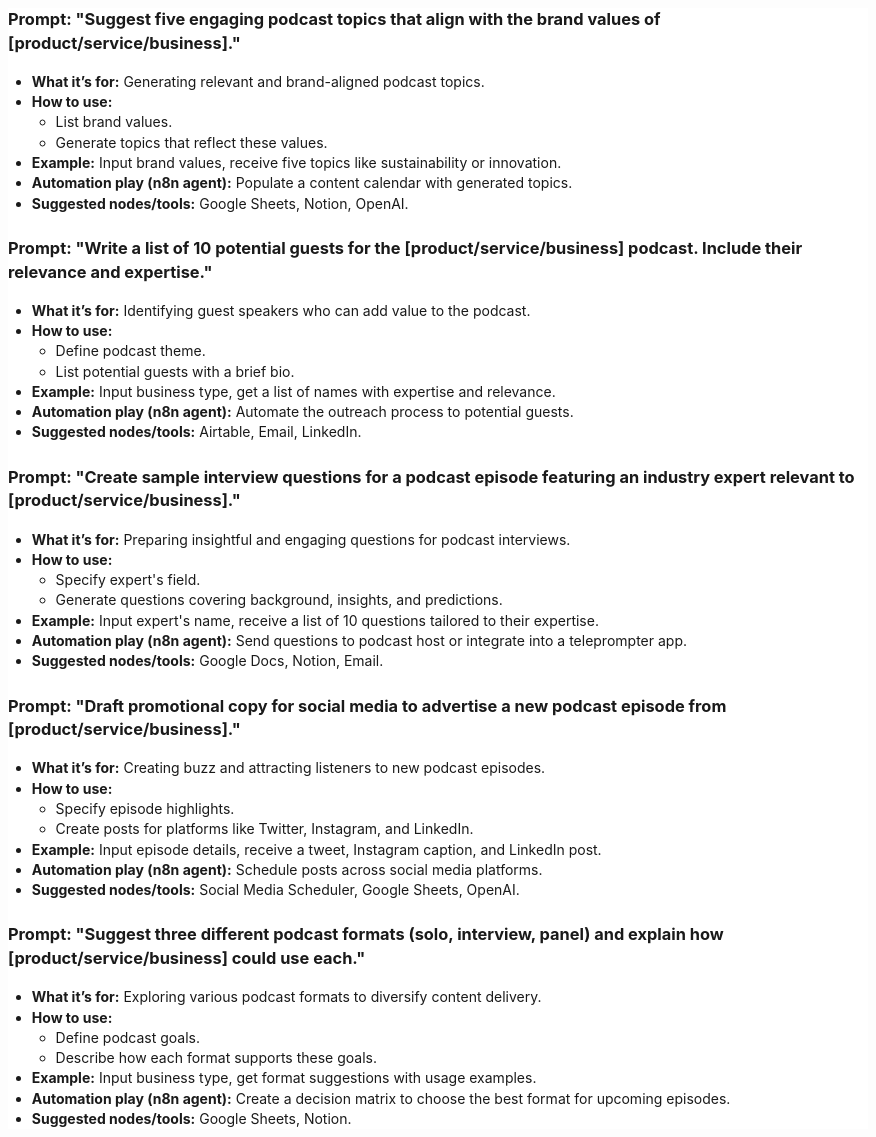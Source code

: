 ### Prompt: "Suggest five engaging podcast topics that align with the brand values of [product/service/business]."
- **What it’s for:** Generating relevant and brand-aligned podcast topics.
- **How to use:** 
  - List brand values.
  - Generate topics that reflect these values.
- **Example:** Input brand values, receive five topics like sustainability or innovation.
- **Automation play (n8n agent):** Populate a content calendar with generated topics.
- **Suggested nodes/tools:** Google Sheets, Notion, OpenAI.

### Prompt: "Write a list of 10 potential guests for the [product/service/business] podcast. Include their relevance and expertise."
- **What it’s for:** Identifying guest speakers who can add value to the podcast.
- **How to use:** 
  - Define podcast theme.
  - List potential guests with a brief bio.
- **Example:** Input business type, get a list of names with expertise and relevance.
- **Automation play (n8n agent):** Automate the outreach process to potential guests.
- **Suggested nodes/tools:** Airtable, Email, LinkedIn.

### Prompt: "Create sample interview questions for a podcast episode featuring an industry expert relevant to [product/service/business]."
- **What it’s for:** Preparing insightful and engaging questions for podcast interviews.
- **How to use:** 
  - Specify expert's field.
  - Generate questions covering background, insights, and predictions.
- **Example:** Input expert's name, receive a list of 10 questions tailored to their expertise.
- **Automation play (n8n agent):** Send questions to podcast host or integrate into a teleprompter app.
- **Suggested nodes/tools:** Google Docs, Notion, Email.

### Prompt: "Draft promotional copy for social media to advertise a new podcast episode from [product/service/business]."
- **What it’s for:** Creating buzz and attracting listeners to new podcast episodes.
- **How to use:** 
  - Specify episode highlights.
  - Create posts for platforms like Twitter, Instagram, and LinkedIn.
- **Example:** Input episode details, receive a tweet, Instagram caption, and LinkedIn post.
- **Automation play (n8n agent):** Schedule posts across social media platforms.
- **Suggested nodes/tools:** Social Media Scheduler, Google Sheets, OpenAI.

### Prompt: "Suggest three different podcast formats (solo, interview, panel) and explain how [product/service/business] could use each."
- **What it’s for:** Exploring various podcast formats to diversify content delivery.
- **How to use:** 
  - Define podcast goals.
  - Describe how each format supports these goals.
- **Example:** Input business type, get format suggestions with usage examples.
- **Automation play (n8n agent):** Create a decision matrix to choose the best format for upcoming episodes.
- **Suggested nodes/tools:** Google Sheets, Notion.
